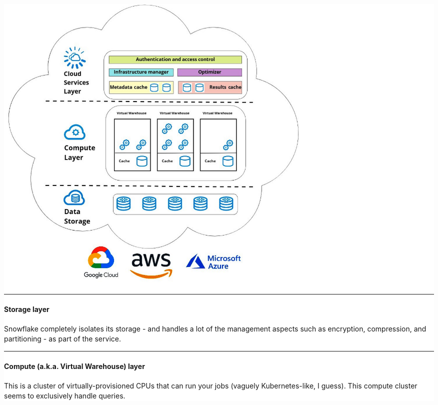 <img src="./media/snowflake_architecture.jpg" width = 70%>

---

#### Storage layer
Snowflake completely isolates its storage - and handles a lot of the management aspects such as encryption, compression, and partitioning - as part of the service.

---

#### Compute (a.k.a. Virtual Warehouse) layer
This is a cluster of virtually-provisioned CPUs that can run your jobs (vaguely Kubernetes-like, I guess). This compute cluster seems to exclusively handle queries.
